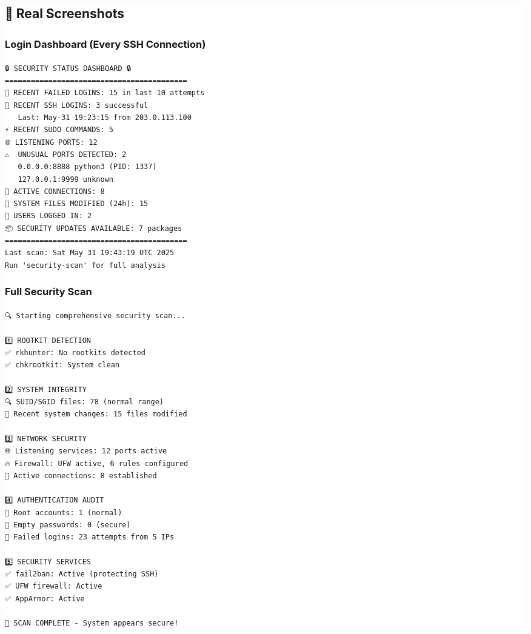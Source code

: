 ## 📸 Real Screenshots

### Login Dashboard (Every SSH Connection)
```
🔒 SECURITY STATUS DASHBOARD 🔒
==========================================
🚨 RECENT FAILED LOGINS: 15 in last 10 attempts
🔑 RECENT SSH LOGINS: 3 successful  
   Last: May-31 19:23:15 from 203.0.113.100
⚡ RECENT SUDO COMMANDS: 5
🌐 LISTENING PORTS: 12
⚠️  UNUSUAL PORTS DETECTED: 2
   0.0.0.0:8888 python3 (PID: 1337)
   127.0.0.1:9999 unknown
🔗 ACTIVE CONNECTIONS: 8
📝 SYSTEM FILES MODIFIED (24h): 15
👥 USERS LOGGED IN: 2
📦 SECURITY UPDATES AVAILABLE: 7 packages
==========================================
Last scan: Sat May 31 19:43:19 UTC 2025
Run 'security-scan' for full analysis
```

### Full Security Scan
```
🔍 Starting comprehensive security scan...

1️⃣ ROOTKIT DETECTION
✅ rkhunter: No rootkits detected
✅ chkrootkit: System clean

2️⃣ SYSTEM INTEGRITY  
🔍 SUID/SGID files: 78 (normal range)
📝 Recent system changes: 15 files modified

3️⃣ NETWORK SECURITY
🌐 Listening services: 12 ports active
🔥 Firewall: UFW active, 6 rules configured
🔗 Active connections: 8 established

4️⃣ AUTHENTICATION AUDIT
👤 Root accounts: 1 (normal)
🚫 Empty passwords: 0 (secure)
🚨 Failed logins: 23 attempts from 5 IPs

5️⃣ SECURITY SERVICES
✅ fail2ban: Active (protecting SSH)
✅ UFW firewall: Active  
✅ AppArmor: Active

🏁 SCAN COMPLETE - System appears secure!
```
